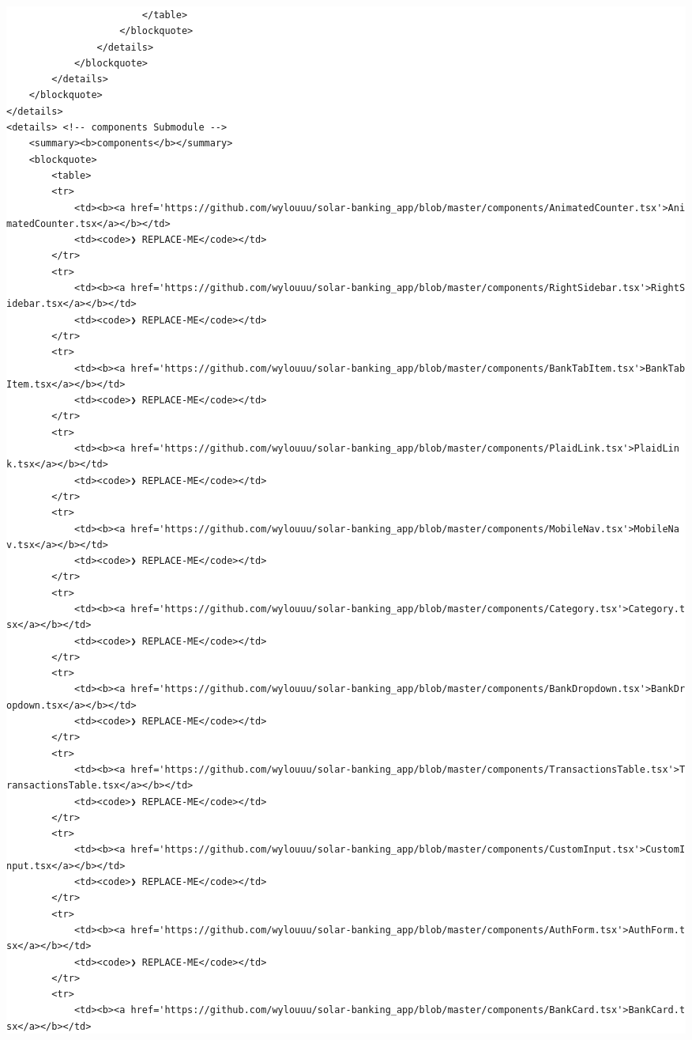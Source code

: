 							</table>
						</blockquote>
					</details>
				</blockquote>
			</details>
		</blockquote>
	</details>
	<details> <!-- components Submodule -->
		<summary><b>components</b></summary>
		<blockquote>
			<table>
			<tr>
				<td><b><a href='https://github.com/wylouuu/solar-banking_app/blob/master/components/AnimatedCounter.tsx'>AnimatedCounter.tsx</a></b></td>
				<td><code>❯ REPLACE-ME</code></td>
			</tr>
			<tr>
				<td><b><a href='https://github.com/wylouuu/solar-banking_app/blob/master/components/RightSidebar.tsx'>RightSidebar.tsx</a></b></td>
				<td><code>❯ REPLACE-ME</code></td>
			</tr>
			<tr>
				<td><b><a href='https://github.com/wylouuu/solar-banking_app/blob/master/components/BankTabItem.tsx'>BankTabItem.tsx</a></b></td>
				<td><code>❯ REPLACE-ME</code></td>
			</tr>
			<tr>
				<td><b><a href='https://github.com/wylouuu/solar-banking_app/blob/master/components/PlaidLink.tsx'>PlaidLink.tsx</a></b></td>
				<td><code>❯ REPLACE-ME</code></td>
			</tr>
			<tr>
				<td><b><a href='https://github.com/wylouuu/solar-banking_app/blob/master/components/MobileNav.tsx'>MobileNav.tsx</a></b></td>
				<td><code>❯ REPLACE-ME</code></td>
			</tr>
			<tr>
				<td><b><a href='https://github.com/wylouuu/solar-banking_app/blob/master/components/Category.tsx'>Category.tsx</a></b></td>
				<td><code>❯ REPLACE-ME</code></td>
			</tr>
			<tr>
				<td><b><a href='https://github.com/wylouuu/solar-banking_app/blob/master/components/BankDropdown.tsx'>BankDropdown.tsx</a></b></td>
				<td><code>❯ REPLACE-ME</code></td>
			</tr>
			<tr>
				<td><b><a href='https://github.com/wylouuu/solar-banking_app/blob/master/components/TransactionsTable.tsx'>TransactionsTable.tsx</a></b></td>
				<td><code>❯ REPLACE-ME</code></td>
			</tr>
			<tr>
				<td><b><a href='https://github.com/wylouuu/solar-banking_app/blob/master/components/CustomInput.tsx'>CustomInput.tsx</a></b></td>
				<td><code>❯ REPLACE-ME</code></td>
			</tr>
			<tr>
				<td><b><a href='https://github.com/wylouuu/solar-banking_app/blob/master/components/AuthForm.tsx'>AuthForm.tsx</a></b></td>
				<td><code>❯ REPLACE-ME</code></td>
			</tr>
			<tr>
				<td><b><a href='https://github.com/wylouuu/solar-banking_app/blob/master/components/BankCard.tsx'>BankCard.tsx</a></b></td>